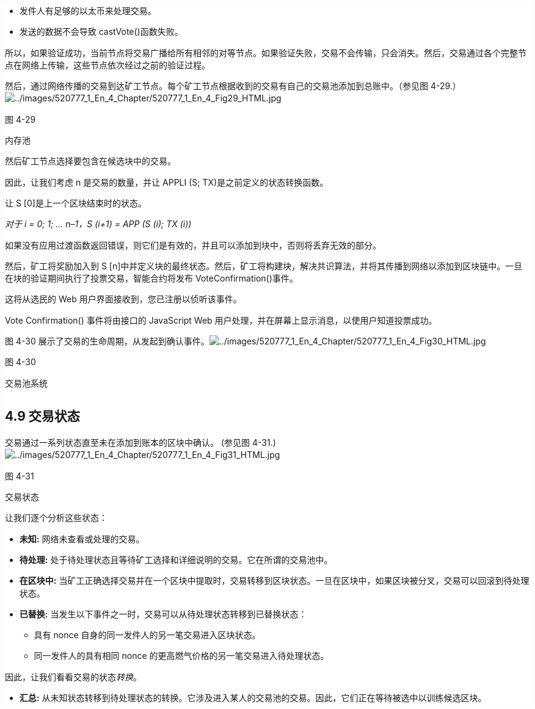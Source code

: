 +   发件人有足够的以太币来处理交易。

+   发送的数据不会导致 castVote()函数失败。

所以，如果验证成功，当前节点将交易广播给所有相邻的对等节点。如果验证失败，交易不会传输，只会消失。然后，交易通过各个完整节点在网络上传输，这些节点依次经过之前的验证过程。

然后，通过网络传播的交易到达矿工节点。每个矿工节点根据收到的交易有自己的交易池添加到总账中。（参见图 4-29.）![../images/520777_1_En_4_Chapter/520777_1_En_4_Fig29_HTML.jpg](img/520777_1_En_4_Fig29_HTML.jpg)

图 4-29

内存池

然后矿工节点选择要包含在候选块中的交易。

因此，让我们考虑 n 是交易的数量，并让 APPLI (S; TX)是之前定义的状态转换函数。

让 S [0]是上一个区块结束时的状态。

*对于 i = 0; 1; ... n–1，S (i+1) = APP (S (i); TX (i))*

如果没有应用过渡函数返回错误，则它们是有效的，并且可以添加到块中，否则将丢弃无效的部分。

然后，矿工将奖励加入到 S [n]中并定义块的最终状态。然后，矿工将构建块，解决共识算法，并将其传播到网络以添加到区块链中。一旦在块的验证期间执行了投票交易，智能合约将发布 VoteConfirmation()事件。

这将从选民的 Web 用户界面接收到，您已注册以侦听该事件。

Vote Confirmation() 事件将由接口的 JavaScript Web 用户处理，并在屏幕上显示消息，以使用户知道投票成功。

图 4-30 展示了交易的生命周期，从发起到确认事件。![../images/520777_1_En_4_Chapter/520777_1_En_4_Fig30_HTML.jpg](img/520777_1_En_4_Fig30_HTML.jpg)

图 4-30

交易池系统

## 4.9 交易状态

交易通过一系列状态直至未在添加到账本的区块中确认。 (参见图 4-31.)![../images/520777_1_En_4_Chapter/520777_1_En_4_Fig31_HTML.jpg](img/520777_1_En_4_Fig31_HTML.jpg)

图 4-31

交易状态

让我们逐个分析这些状态：

+   **未知:** 网络未查看或处理的交易。

+   **待处理:** 处于待处理状态且等待矿工选择和详细说明的交易。它在所谓的交易池中。

+   **在区块中:** 当矿工正确选择交易并在一个区块中提取时，交易转移到区块状态。一旦在区块中，如果区块被分叉，交易可以回滚到待处理状态。

+   **已替换:** 当发生以下事件之一时，交易可以从待处理状态转移到已替换状态：

    +   具有 nonce 自身的同一发件人的另一笔交易进入区块状态。

    +   同一发件人的具有相同 nonce 的更高燃气价格的另一笔交易进入待处理状态。

因此，让我们看看交易的状态*转换*。

+   **汇总:** 从未知状态转移到待处理状态的转换。它涉及进入某人的交易池的交易。因此，它们正在等待被选中以训练候选区块。
